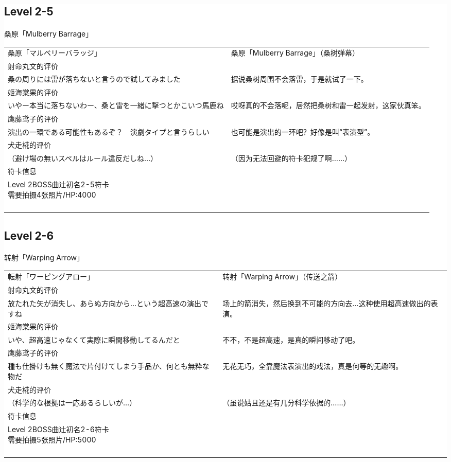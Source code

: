 
## Level 2-5
[](./文件-桑原「Mulberry_Barrage」.jpg.md)  [](./文件-桑原「Mulberry_Barrage」.jpg.md)桑原「Mulberry Barrage」

<table><tbody><tr class="tt-content-header" id="Level_2-5-1" data-pos="&#91;&quot;Level 2-5&quot;,1&#93;"><td class="tt-jah" lang="ja"><div class="poem">桑原「マルベリーバラッジ」</div></td><td class="tt-zhh" lang="zh"><div class="poem">桑原「Mulberry Barrage」（桑树弹幕）</div></td></tr><tr class="tt-header" id="Level_2-5-2" data-pos="&#91;&quot;Level 2-5&quot;,2&#93;"><td colspan="2" id="射命丸文的评价" class="tt-header" lang="zh"><div class="poem">射命丸文的评价</div></td></tr><tr class="tt-content" id="Level_2-5-3" data-pos="&#91;&quot;Level 2-5&quot;,3&#93;"><td class="tt-ja" lang="ja"><div class="poem">桑の周りには雷が落ちないと言うので試してみました</div></td><td class="tt-zh" lang="zh"><div class="poem">据说桑树周围不会落雷，于是就试了一下。</div></td></tr><tr class="tt-header" id="Level_2-5-4" data-pos="&#91;&quot;Level 2-5&quot;,4&#93;"><td colspan="2" id="姬海棠的评价" class="tt-header" lang="zh"><div class="poem">姬海棠果的评价</div></td></tr><tr class="tt-content" id="Level_2-5-5" data-pos="&#91;&quot;Level 2-5&quot;,5&#93;"><td class="tt-ja" lang="ja"><div class="poem">いやー本当に落ちないわー、桑と雷を一緒に撃つとかこいつ馬鹿ね</div></td><td class="tt-zh" lang="zh"><div class="poem">哎呀真的不会落呢，居然把桑树和雷一起发射，这家伙真笨。</div></td></tr><tr class="tt-header" id="Level_2-5-6" data-pos="&#91;&quot;Level 2-5&quot;,6&#93;"><td colspan="2" id="鹰藤鸢子的评价" class="tt-header" lang="zh"><div class="poem">鹰藤鸢子的评价</div></td></tr><tr class="tt-content" id="Level_2-5-7" data-pos="&#91;&quot;Level 2-5&quot;,7&#93;"><td class="tt-ja" lang="ja"><div class="poem">演出の一環である可能性もあるぞ？　演劇タイプと言うらしい</div></td><td class="tt-zh" lang="zh"><div class="poem">也可能是演出的一环吧？好像是叫“表演型”。</div></td></tr><tr class="tt-header" id="Level_2-5-8" data-pos="&#91;&quot;Level 2-5&quot;,8&#93;"><td colspan="2" id="犬走椛的评价" class="tt-header" lang="zh"><div class="poem">犬走椛的评价</div></td></tr><tr class="tt-content" id="Level_2-5-9" data-pos="&#91;&quot;Level 2-5&quot;,9&#93;"><td class="tt-ja" lang="ja"><div class="poem">（避け場の無いスペルはルール違反だしね…）</div></td><td class="tt-zh" lang="zh"><div class="poem">（因为无法回避的符卡犯规了啊……）</div></td></tr><tr class="tt-header" id="Level_2-5-10" data-pos="&#91;&quot;Level 2-5&quot;,10&#93;"><td colspan="2" id="符卡信息" class="tt-header" lang="zh"><div class="poem">符卡信息</div></td></tr><tr class="tt-text-header" id="Level_2-5-11" data-pos="&#91;&quot;Level 2-5&quot;,11&#93;"><td colspan="2" class="tt-text" lang="zh"><div class="poem">Level 2BOSS曲辻初名2-5符卡<br>需要拍摄4张照片/HP:4000<br><div class="visualClear"></div><br></div></td></tr></tbody></table>


## Level 2-6
[](./文件-转射「Warping_Arrow」.jpg.md)  [](./文件-转射「Warping_Arrow」.jpg.md)转射「Warping Arrow」

<table><tbody><tr class="tt-content-header" id="Level_2-6-1" data-pos="&#91;&quot;Level 2-6&quot;,1&#93;"><td class="tt-jah" lang="ja"><div class="poem">転射「ワーピングアロー」</div></td><td class="tt-zhh" lang="zh"><div class="poem">转射「Warping Arrow」（传送之箭）</div></td></tr><tr class="tt-header" id="Level_2-6-2" data-pos="&#91;&quot;Level 2-6&quot;,2&#93;"><td colspan="2" id="射命丸文的评价" class="tt-header" lang="zh"><div class="poem">射命丸文的评价</div></td></tr><tr class="tt-content" id="Level_2-6-3" data-pos="&#91;&quot;Level 2-6&quot;,3&#93;"><td class="tt-ja" lang="ja"><div class="poem">放たれた矢が消失し、あらぬ方向から…という超高速の演出ですね</div></td><td class="tt-zh" lang="zh"><div class="poem">场上的箭消失，然后换到不可能的方向去…这种使用超高速做出的表演。</div></td></tr><tr class="tt-header" id="Level_2-6-4" data-pos="&#91;&quot;Level 2-6&quot;,4&#93;"><td colspan="2" id="姬海棠的评价" class="tt-header" lang="zh"><div class="poem">姬海棠果的评价</div></td></tr><tr class="tt-content" id="Level_2-6-5" data-pos="&#91;&quot;Level 2-6&quot;,5&#93;"><td class="tt-ja" lang="ja"><div class="poem">いや、超高速じゃなくて実際に瞬間移動してるんだと</div></td><td class="tt-zh" lang="zh"><div class="poem">不不，不是超高速，是真的瞬间移动了吧。</div></td></tr><tr class="tt-header" id="Level_2-6-6" data-pos="&#91;&quot;Level 2-6&quot;,6&#93;"><td colspan="2" id="鹰藤鸢子的评价" class="tt-header" lang="zh"><div class="poem">鹰藤鸢子的评价</div></td></tr><tr class="tt-content" id="Level_2-6-7" data-pos="&#91;&quot;Level 2-6&quot;,7&#93;"><td class="tt-ja" lang="ja"><div class="poem">種も仕掛けも無く魔法で片付けてしまう手品か、何とも無粋な物だ</div></td><td class="tt-zh" lang="zh"><div class="poem">无花无巧，全靠魔法表演出的戏法，真是何等的无趣啊。</div></td></tr><tr class="tt-header" id="Level_2-6-8" data-pos="&#91;&quot;Level 2-6&quot;,8&#93;"><td colspan="2" id="犬走椛的评价" class="tt-header" lang="zh"><div class="poem">犬走椛的评价</div></td></tr><tr class="tt-content" id="Level_2-6-9" data-pos="&#91;&quot;Level 2-6&quot;,9&#93;"><td class="tt-ja" lang="ja"><div class="poem">（科学的な根拠は一応あるらしいが…）</div></td><td class="tt-zh" lang="zh"><div class="poem">（虽说姑且还是有几分科学依据的……）</div></td></tr><tr class="tt-header" id="Level_2-6-10" data-pos="&#91;&quot;Level 2-6&quot;,10&#93;"><td colspan="2" id="符卡信息" class="tt-header" lang="zh"><div class="poem">符卡信息</div></td></tr><tr class="tt-text-header" id="Level_2-6-11" data-pos="&#91;&quot;Level 2-6&quot;,11&#93;"><td colspan="2" class="tt-text" lang="zh"><div class="poem">Level 2BOSS曲辻初名2-6符卡<br>需要拍摄5张照片/HP:5000<br><div class="visualClear"></div><br></div></td></tr></tbody></table>
